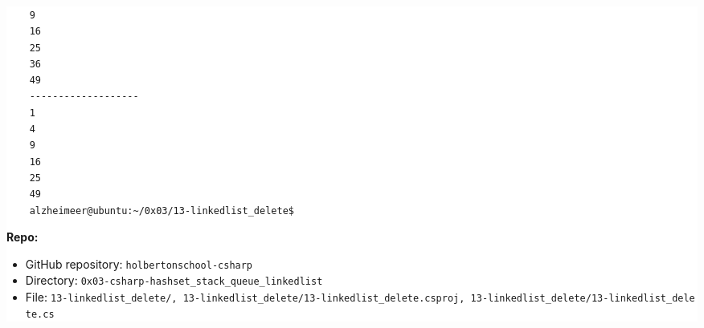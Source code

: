 ```
    9
    16
    25
    36
    49
    -------------------
    1
    4
    9
    16
    25
    49
    alzheimeer@ubuntu:~/0x03/13-linkedlist_delete$ 
 ```   

**Repo:**

*   GitHub repository: `holbertonschool-csharp`
*   Directory: `0x03-csharp-hashset_stack_queue_linkedlist`
*   File: `13-linkedlist_delete/, 13-linkedlist_delete/13-linkedlist_delete.csproj, 13-linkedlist_delete/13-linkedlist_delete.cs`
